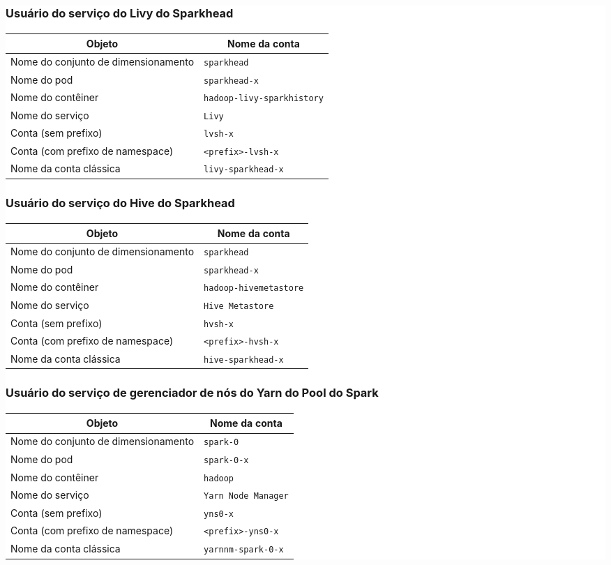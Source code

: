 ### <a name="sparkhead-livy-service-user"></a>Usuário do serviço do Livy do Sparkhead

|Objeto|Nome da conta|
|---|---|
|Nome do conjunto de dimensionamento|`sparkhead`|
|Nome do pod|`sparkhead-x`|
|Nome do contêiner|`hadoop-livy-sparkhistory`|
|Nome do serviço|`Livy`|
|Conta (sem prefixo)| `lvsh-x`|
|Conta (com prefixo de namespace)|`<prefix>-lvsh-x`|
|Nome da conta clássica|`livy-sparkhead-x`|

### <a name="sparkhead-hive-service-user"></a>Usuário do serviço do Hive do Sparkhead

|Objeto|Nome da conta|
|---|---|
|Nome do conjunto de dimensionamento|`sparkhead`|
|Nome do pod|`sparkhead-x`|
|Nome do contêiner|`hadoop-hivemetastore`|
|Nome do serviço|`Hive Metastore`|
|Conta (sem prefixo)| `hvsh-x`|
|Conta (com prefixo de namespace)|`<prefix>-hvsh-x`|
|Nome da conta clássica|`hive-sparkhead-x`|

### <a name="spark-pool-yarn-node-manager-service-user"></a>Usuário do serviço de gerenciador de nós do Yarn do Pool do Spark

|Objeto|Nome da conta|
|---|---|
|Nome do conjunto de dimensionamento|`spark-0`|
|Nome do pod|`spark-0-x`|
|Nome do contêiner|`hadoop`|
|Nome do serviço|`Yarn Node Manager`|
|Conta (sem prefixo)| `yns0-x`|
|Conta (com prefixo de namespace)|`<prefix>-yns0-x`|
|Nome da conta clássica|`yarnnm-spark-0-x`|
